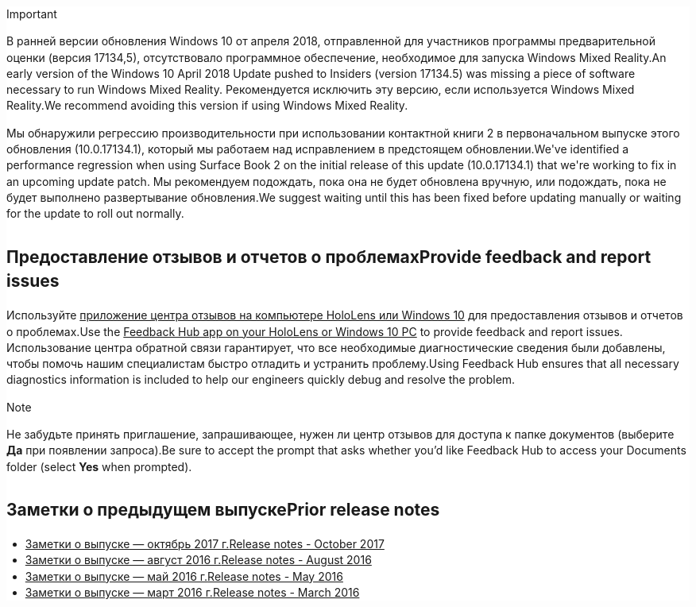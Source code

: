 >[!IMPORTANT]
><span data-ttu-id="69f12-360">В ранней версии обновления Windows 10 от апреля 2018, отправленной для участников программы предварительной оценки (версия 17134,5), отсутствовало программное обеспечение, необходимое для запуска Windows Mixed Reality.</span><span class="sxs-lookup"><span data-stu-id="69f12-360">An early version of the Windows 10 April 2018 Update pushed to Insiders (version 17134.5) was missing a piece of software necessary to run Windows Mixed Reality.</span></span> <span data-ttu-id="69f12-361">Рекомендуется исключить эту версию, если используется Windows Mixed Reality.</span><span class="sxs-lookup"><span data-stu-id="69f12-361">We recommend avoiding this version if using Windows Mixed Reality.</span></span> 

<span data-ttu-id="69f12-362">Мы обнаружили регрессию производительности при использовании контактной книги 2 в первоначальном выпуске этого обновления (10.0.17134.1), который мы работаем над исправлением в предстоящем обновлении.</span><span class="sxs-lookup"><span data-stu-id="69f12-362">We've identified a performance regression when using Surface Book 2 on the initial release of this update (10.0.17134.1) that we're working to fix in an upcoming update patch.</span></span> <span data-ttu-id="69f12-363">Мы рекомендуем подождать, пока она не будет обновлена вручную, или подождать, пока не будет выполнено развертывание обновления.</span><span class="sxs-lookup"><span data-stu-id="69f12-363">We suggest waiting until this has been fixed before updating manually or waiting for the update to roll out normally.</span></span>

## <a name="provide-feedback-and-report-issues"></a><span data-ttu-id="69f12-364">Предоставление отзывов и отчетов о проблемах</span><span class="sxs-lookup"><span data-stu-id="69f12-364">Provide feedback and report issues</span></span>

<span data-ttu-id="69f12-365">Используйте [приложение центра отзывов на компьютере HoloLens или Windows 10](https://docs.microsoft.com/windows/mixed-reality/give-us-feedback) для предоставления отзывов и отчетов о проблемах.</span><span class="sxs-lookup"><span data-stu-id="69f12-365">Use the [Feedback Hub app on your HoloLens or Windows 10 PC](https://docs.microsoft.com/windows/mixed-reality/give-us-feedback) to provide feedback and report issues.</span></span> <span data-ttu-id="69f12-366">Использование центра обратной связи гарантирует, что все необходимые диагностические сведения были добавлены, чтобы помочь нашим специалистам быстро отладить и устранить проблему.</span><span class="sxs-lookup"><span data-stu-id="69f12-366">Using Feedback Hub ensures that all necessary diagnostics information is included to help our engineers quickly debug and resolve the problem.</span></span>

>[!NOTE]
><span data-ttu-id="69f12-367">Не забудьте принять приглашение, запрашивающее, нужен ли центр отзывов для доступа к папке документов (выберите **Да** при появлении запроса).</span><span class="sxs-lookup"><span data-stu-id="69f12-367">Be sure to accept the prompt that asks whether you’d like Feedback Hub to access your Documents folder (select **Yes** when prompted).</span></span>

## <a name="prior-release-notes"></a><span data-ttu-id="69f12-368">Заметки о предыдущем выпуске</span><span class="sxs-lookup"><span data-stu-id="69f12-368">Prior release notes</span></span>

* [<span data-ttu-id="69f12-369">Заметки о выпуске — октябрь 2017 г.</span><span class="sxs-lookup"><span data-stu-id="69f12-369">Release notes - October 2017</span></span>](release-notes-october-2017.md)
* [<span data-ttu-id="69f12-370">Заметки о выпуске — август 2016 г.</span><span class="sxs-lookup"><span data-stu-id="69f12-370">Release notes - August 2016</span></span>](release-notes-august-2016.md)
* [<span data-ttu-id="69f12-371">Заметки о выпуске — май 2016 г.</span><span class="sxs-lookup"><span data-stu-id="69f12-371">Release notes - May 2016</span></span>](release-notes-may-2016.md)
* [<span data-ttu-id="69f12-372">Заметки о выпуске — март 2016 г.</span><span class="sxs-lookup"><span data-stu-id="69f12-372">Release notes - March 2016</span></span>](release-notes-march-2016.md)
